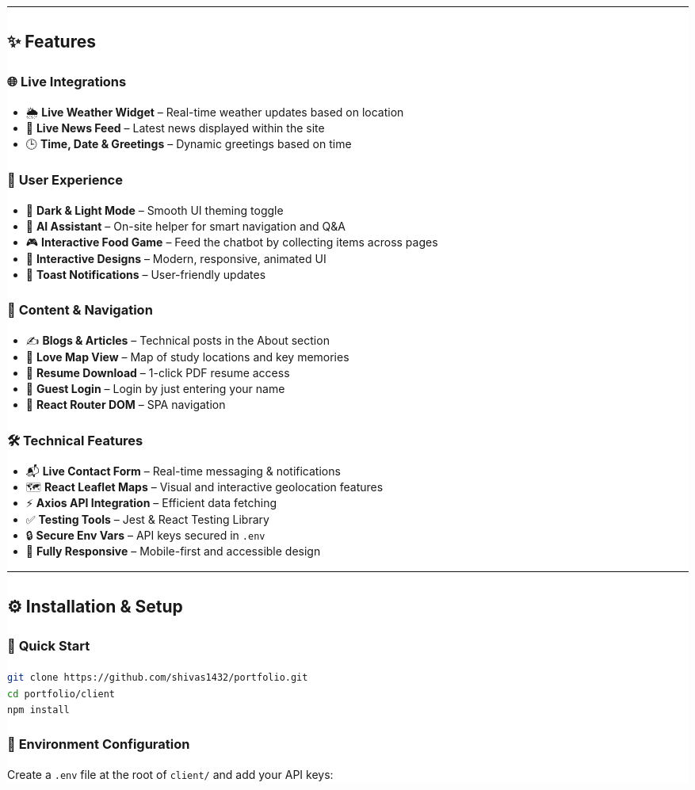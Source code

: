 </div>

---

## ✨ Features

<div align="left">

### 🌐 **Live Integrations**
- 🌦️ **Live Weather Widget** – Real-time weather updates based on location  
- 📰 **Live News Feed** – Latest news displayed within the site  
- 🕒 **Time, Date & Greetings** – Dynamic greetings based on time  

### 🎨 **User Experience**
- 🌙 **Dark & Light Mode** – Smooth UI theming toggle  
- 🤖 **AI Assistant** – On-site helper for smart navigation and Q&A  
- 🎮 **Interactive Food Game** – Feed the chatbot by collecting items across pages
- 🎨 **Interactive Designs** – Modern, responsive, animated UI  
- 🔔 **Toast Notifications** – User-friendly updates  

### 📝 **Content & Navigation**
- ✍️ **Blogs & Articles** – Technical posts in the About section  
- 📍 **Love Map View** – Map of study locations and key memories  
- 📄 **Resume Download** – 1-click PDF resume access  
- 👤 **Guest Login** – Login by just entering your name  
- 🔗 **React Router DOM** – SPA navigation  

### 🛠️ **Technical Features**
- 📬 **Live Contact Form** – Real-time messaging & notifications  
- 🗺️ **React Leaflet Maps** – Visual and interactive geolocation features  
- ⚡ **Axios API Integration** – Efficient data fetching  
- ✅ **Testing Tools** – Jest & React Testing Library  
- 🔒 **Secure Env Vars** – API keys secured in `.env`  
- 📱 **Fully Responsive** – Mobile-first and accessible design

</div>

---

## ⚙️ Installation & Setup

### 🔧 **Quick Start**
```bash
git clone https://github.com/shivas1432/portfolio.git
cd portfolio/client
npm install
```

### 🔐 **Environment Configuration**

Create a `.env` file at the root of `client/` and add your API keys:
